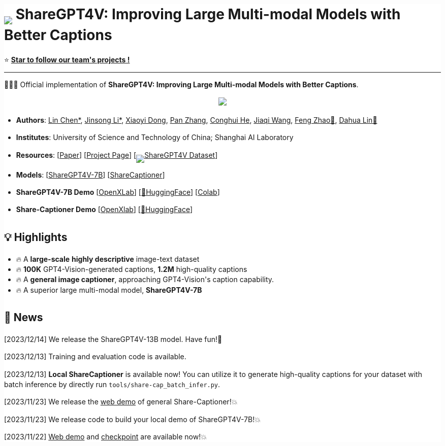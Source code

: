 # <img src="https://raw.githubusercontent.com/ShareGPT4V/ShareGPT4V-Resources/master/images/logo_tight.png" style="vertical-align: -10px;" :height="50px" width="50px"> ShareGPT4V: Improving Large Multi-modal Models with Better Captions

⭐️ [**Star to follow our team's projects !**](https://github.com/InternLM/InternLM-XComposer)

---

🚀🚀🚀 Official implementation of **ShareGPT4V: Improving Large Multi-modal Models with Better Captions**.
<p align="center">
  <img src="https://raw.githubusercontent.com/ShareGPT4V/ShareGPT4V-Resources/master/images/teaser.png">
</p>

- **Authors**: [Lin Chen*](https://lin-chen.site), [Jinsong Li*](https://li-jinsong.github.io/), [Xiaoyi Dong](https://scholar.google.com/citations?user=FscToE0AAAAJ&hl=en), [Pan Zhang](https://panzhang0212.github.io/), [Conghui He](https://conghui.github.io/), [Jiaqi Wang](https://myownskyw7.github.io/), [Feng Zhao📧](https://scholar.google.com/citations?hl=en&user=r6CvuOUAAAAJ), [Dahua Lin📧](http://dahua.site/)

- **Institutes**: University of Science and Technology of China; Shanghai AI Laboratory
- **Resources**: [[Paper](https://arxiv.org/pdf/2311.12793.pdf)] [[Project Page](https://ShareGPT4V.github.io/)] [[<img src="https://raw.githubusercontent.com/ShareGPT4V/ShareGPT4V-Resources/master/images/logo_tight.png" style="vertical-align: -10px;" :height="20px" width="20px">ShareGPT4V Dataset](https://huggingface.co/datasets/Lin-Chen/ShareGPT4V)] 
- **Models**: [[ShareGPT4V-7B](https://huggingface.co/Lin-Chen/ShareGPT4V-7B)] [[ShareCaptioner](https://huggingface.co/Lin-Chen/ShareCaptioner)]
- **ShareGPT4V-7B Demo** [[OpenXLab](https://openxlab.org.cn/apps/detail/xiaoachenyo/ShareGPT4V-7B)] [[🤗HuggingFace](https://huggingface.co/spaces/Lin-Chen/ShareGPT4V-7B)] [[Colab](https://github.com/camenduru/ShareGPT4V-colab)]
- **Share-Captioner Demo** [[OpenXlab](https://openxlab.org.cn/apps/detail/xiaoachenyo/Share-Captioner)] [[🤗HuggingFace](https://huggingface.co/spaces/Lin-Chen/Share-Captioner)]

## 💡 Highlights
- 🔥 A **large-scale** **highly descriptive** image-text dataset
- 🔥 **100K** GPT4-Vision-generated captions, **1.2M** high-quality captions
- 🔥 A **general image captioner**, approaching GPT4-Vision's caption capability.
- 🔥 A superior large multi-modal model, **ShareGPT4V-7B**

## 📜 News
[2023/12/14] We release the ShareGPT4V-13B model. Have fun!🚀

[2023/12/13] Training and evaluation code is available.

[2023/12/13] **Local ShareCaptioner** is available now! You can utilize it to generate high-quality captions for your dataset with batch inference by directly run `tools/share-cap_batch_infer.py`.

[2023/11/23] We release the [web demo](https://huggingface.co/spaces/Lin-Chen/Share-Captioner) of general Share-Captioner!💥

[2023/11/23] We release code to build your local demo of ShareGPT4V-7B!💥

[2023/11/22] [Web demo](https://huggingface.co/spaces/Lin-Chen/ShareGPT4V-7B) and [checkpoint](https://huggingface.co/Lin-Chen/ShareGPT4V-7B) are available now!💥
